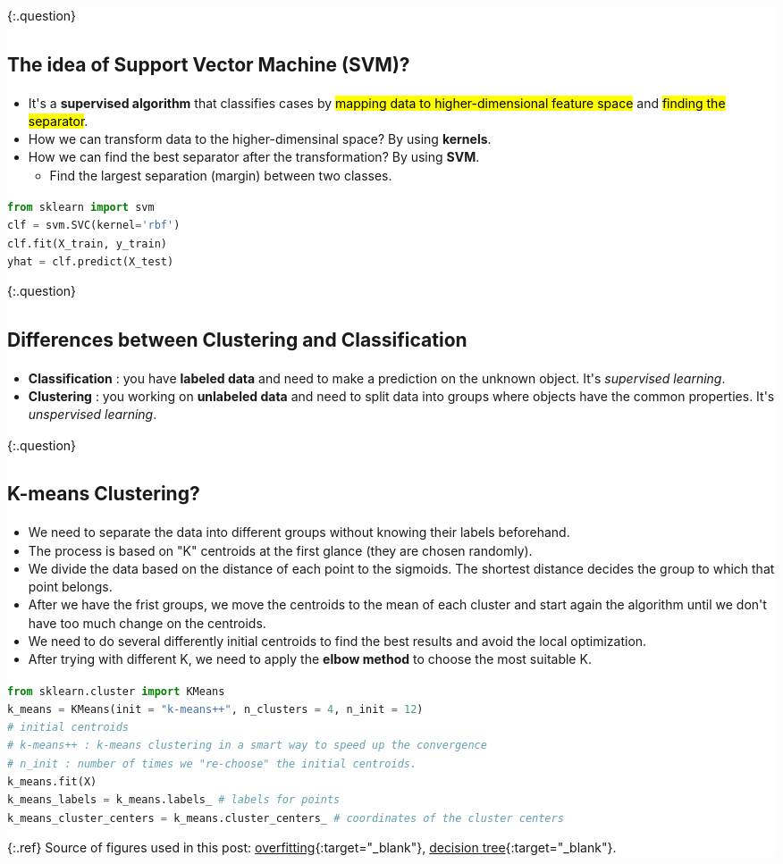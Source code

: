 {:.question}
## The idea of Support Vector Machine (SVM)?

- It's a **supervised algorithm** that classifies cases by <mark>mapping data to higher-dimensional feature space</mark> and <mark>finding the separator</mark>.
- How we can transform data to the higher-dimensinal space? By using **kernels**.
- How we can find the best separator after the transformation? By using **SVM**.
  - Find the largest separation (margin) between two classes.

~~~ python
from sklearn import svm
clf = svm.SVC(kernel='rbf')
clf.fit(X_train, y_train)
yhat = clf.predict(X_test)
~~~

{:.question}
## Differences between Clustering and Classification

- **Classification** : you have **labeled data** and need to make a prediction on the unknown object. It's *supervised learning*.
- **Clustering** : you working on **unlabeled data** and need to split data into groups where objects have the common properties. It's *unspervised learning*.

{:.question}
## K-means Clustering?

- We need to separate the data into different groups without knowing their labels beforehand. 
- The process is based on "K" centroids at the first glance (they are chosen randomly). 
- We divide the data based on the distance of each point to the sigmoids. The shortest distance decides the group to which that point belongs. 
- After we have the frist groups, we move the centroids to the mean of each cluster and start again the algorithm until we don't have too much change on the centroids.
- We need to do several differently initial centroids to find the best results and avoid the local optimization.
- After trying with different K, we need to apply the **elbow method** to choose the most suitable K.

~~~ python
from sklearn.cluster import KMeans
k_means = KMeans(init = "k-means++", n_clusters = 4, n_init = 12)
# initial centroids
# k-means++ : k-means clustering in a smart way to speed up the convergence
# n_init : number of times we "re-choose" the initial centroids.
k_means.fit(X)
k_means_labels = k_means.labels_ # labels for points
k_means_cluster_centers = k_means.cluster_centers_ # coordinates of the cluster centers
~~~

{:.ref}
Source of figures used in this post: [overfitting](https://towardsdatascience.com/cross-validation-70289113a072){:target="_blank"}, [decision tree](https://www.coursera.org/learn/machine-learning-with-python/lecture/E6wtC/building-decision-trees){:target="_blank"}.